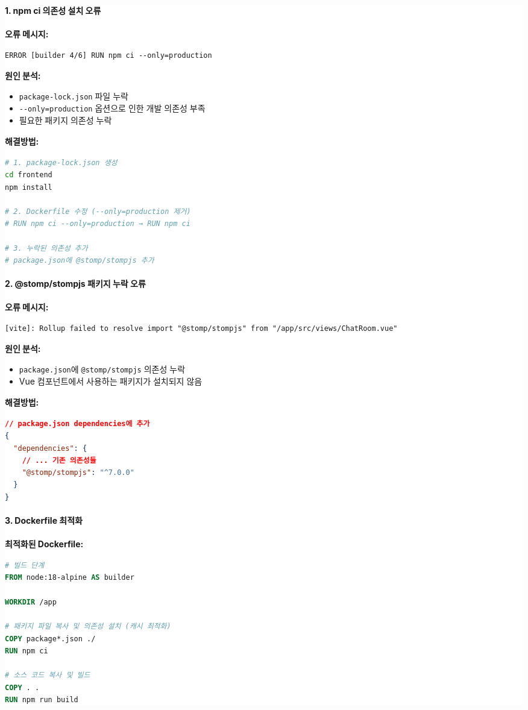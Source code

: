 #### **1. npm ci 의존성 설치 오류**

**오류 메시지:**

```
ERROR [builder 4/6] RUN npm ci --only=production
```

**원인 분석:**

- `package-lock.json` 파일 누락
- `--only=production` 옵션으로 인한 개발 의존성 부족
- 필요한 패키지 의존성 누락

**해결방법:**

```bash
# 1. package-lock.json 생성
cd frontend
npm install

# 2. Dockerfile 수정 (--only=production 제거)
# RUN npm ci --only=production → RUN npm ci

# 3. 누락된 의존성 추가
# package.json에 @stomp/stompjs 추가
```

#### **2. @stomp/stompjs 패키지 누락 오류**

**오류 메시지:**

```
[vite]: Rollup failed to resolve import "@stomp/stompjs" from "/app/src/views/ChatRoom.vue"
```

**원인 분석:**

- `package.json`에 `@stomp/stompjs` 의존성 누락
- Vue 컴포넌트에서 사용하는 패키지가 설치되지 않음

**해결방법:**

```json
// package.json dependencies에 추가
{
  "dependencies": {
    // ... 기존 의존성들
    "@stomp/stompjs": "^7.0.0"
  }
}
```

#### **3. Dockerfile 최적화**

**최적화된 Dockerfile:**

```dockerfile
# 빌드 단계
FROM node:18-alpine AS builder

WORKDIR /app

# 패키지 파일 복사 및 의존성 설치 (캐시 최적화)
COPY package*.json ./
RUN npm ci

# 소스 코드 복사 및 빌드
COPY . .
RUN npm run build

```